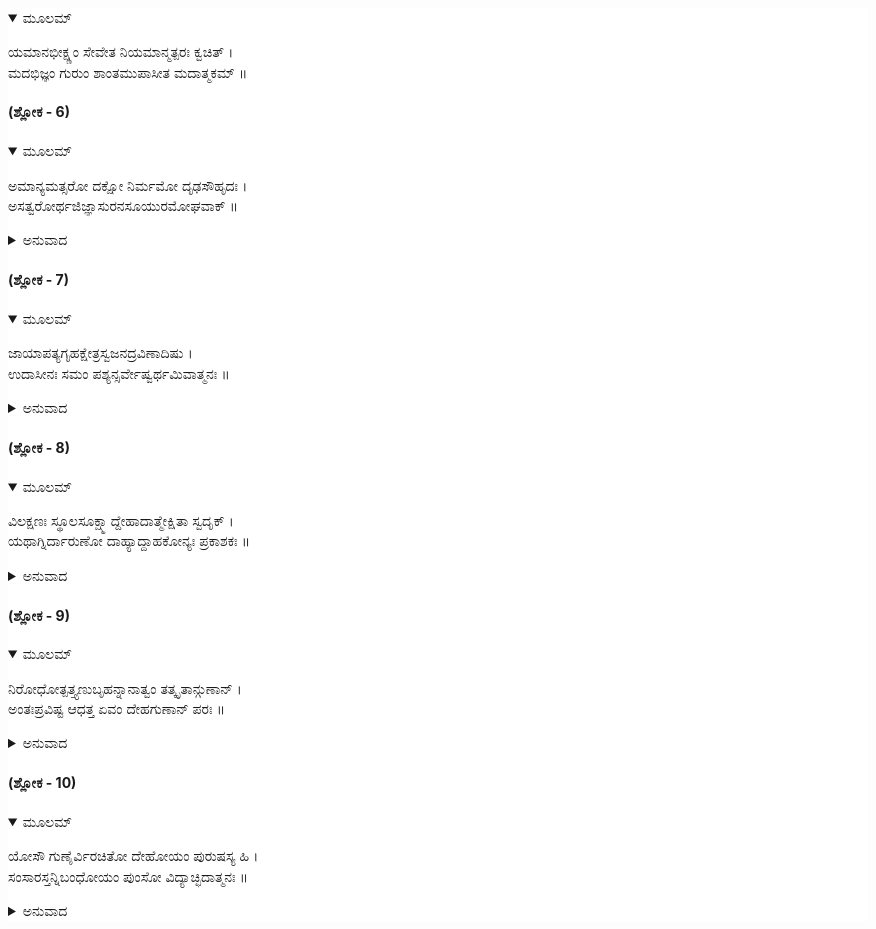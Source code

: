 
<details open><summary>ಮೂಲಮ್</summary>

ಯಮಾನಭೀಕ್ಷ್ಣಂ ಸೇವೇತ ನಿಯಮಾನ್ಮತ್ಪರಃ ಕ್ವಚಿತ್ ।  
ಮದಭಿಜ್ಞಂ ಗುರುಂ ಶಾಂತಮುಪಾಸೀತ ಮದಾತ್ಮಕಮ್ ॥
</details>

#### (ಶ್ಲೋಕ - 6)


<details open><summary>ಮೂಲಮ್</summary>

ಅಮಾನ್ಯಮತ್ಸರೋ ದಕ್ಷೋ ನಿರ್ಮಮೋ ದೃಢಸೌಹೃದಃ ।  
ಅಸತ್ವರೋರ್ಥಜಿಜ್ಞಾಸುರನಸೂಯುರಮೋಘವಾಕ್ ॥
</details>

<details><summary>ಅನುವಾದ</summary></details>

#### (ಶ್ಲೋಕ - 7)


<details open><summary>ಮೂಲಮ್</summary>

ಜಾಯಾಪತ್ಯಗೃಹಕ್ಷೇತ್ರಸ್ವಜನದ್ರವಿಣಾದಿಷು ।  
ಉದಾಸೀನಃ ಸಮಂ ಪಶ್ಯನ್ಸರ್ವೇಷ್ವರ್ಥಮಿವಾತ್ಮನಃ ॥
</details>

<details><summary>ಅನುವಾದ</summary></details>

#### (ಶ್ಲೋಕ - 8)


<details open><summary>ಮೂಲಮ್</summary>

ವಿಲಕ್ಷಣಃ ಸ್ಥೂಲಸೂಕ್ಷ್ಮಾದ್ದೇಹಾದಾತ್ಮೇಕ್ಷಿತಾ ಸ್ವದೃಕ್ ।  
ಯಥಾಗ್ನಿರ್ದಾರುಣೋ ದಾಹ್ಯಾದ್ದಾಹಕೋನ್ಯಃ ಪ್ರಕಾಶಕಃ ॥
</details>

<details><summary>ಅನುವಾದ</summary></details>

#### (ಶ್ಲೋಕ - 9)


<details open><summary>ಮೂಲಮ್</summary>

ನಿರೋಧೋತ್ಪತ್ತ್ಯಣುಬೃಹನ್ನಾನಾತ್ವಂ ತತ್ಕೃತಾನ್ಗುಣಾನ್ ।  
ಅಂತಃಪ್ರವಿಷ್ಟ ಆಧತ್ತ ಏವಂ ದೇಹಗುಣಾನ್ ಪರಃ ॥
</details>

<details><summary>ಅನುವಾದ</summary></details>

#### (ಶ್ಲೋಕ - 10)


<details open><summary>ಮೂಲಮ್</summary>

ಯೋಸೌ ಗುಣೈರ್ವಿರಚಿತೋ ದೇಹೋಯಂ ಪುರುಷಸ್ಯ ಹಿ ।  
ಸಂಸಾರಸ್ತನ್ನಿಬಂಧೋಯಂ ಪುಂಸೋ ವಿದ್ಯಾಚ್ಛಿದಾತ್ಮನಃ  ॥
</details>

<details><summary>ಅನುವಾದ</summary></details>
